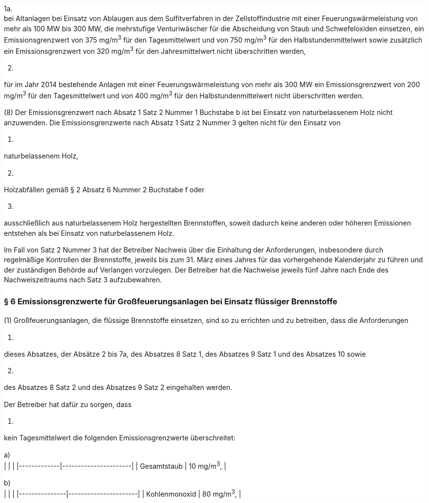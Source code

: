 1a.  
bei Altanlagen bei Einsatz von Ablaugen aus dem Sulfitverfahren in der Zellstoffindustrie mit einer Feuerungswärmeleistung von mehr als 100 MW bis 300 MW, die mehrstufige Venturiwäscher für die Abscheidung von Staub und Schwefeloxiden einsetzen, ein Emissionsgrenzwert von 375 mg/m<sup>3</sup> für den Tagesmittelwert und von 750 mg/m<sup>3</sup> für den Halbstundenmittelwert sowie zusätzlich ein Emissionsgrenzwert von 320 mg/m<sup>3</sup> für den Jahresmittelwert nicht überschritten werden,

2.  
für im Jahr 2014 bestehende Anlagen mit einer Feuerungswärmeleistung von mehr als 300 MW ein Emissionsgrenzwert von 200 mg/m<sup>3</sup> für den Tagesmittelwert und von 400 mg/m<sup>3</sup> für den Halbstundenmittelwert nicht überschritten werden.

(8) Der Emissionsgrenzwert nach Absatz 1 Satz 2 Nummer 1 Buchstabe b ist bei Einsatz von naturbelassenem Holz nicht anzuwenden. Die Emissionsgrenzwerte nach Absatz 1 Satz 2 Nummer 3 gelten nicht für den Einsatz von

1.  
naturbelassenem Holz,

2.  
Holzabfällen gemäß § 2 Absatz 6 Nummer 2 Buchstabe f oder

3.  
ausschließlich aus naturbelassenem Holz hergestellten Brennstoffen, soweit dadurch keine anderen oder höheren Emissionen entstehen als bei Einsatz von naturbelassenem Holz.

Im Fall von Satz 2 Nummer 3 hat der Betreiber Nachweis über die Einhaltung der Anforderungen, insbesondere durch regelmäßige Kontrollen der Brennstoffe, jeweils bis zum 31. März eines Jahres für das vorhergehende Kalenderjahr zu führen und der zuständigen Behörde auf Verlangen vorzulegen. Der Betreiber hat die Nachweise jeweils fünf Jahre nach Ende des Nachweiszeitraums nach Satz 3 aufzubewahren.

### § 6 Emissionsgrenzwerte für Großfeuerungsanlagen bei Einsatz flüssiger Brennstoffe

(1) Großfeuerungsanlagen, die flüssige Brennstoffe einsetzen, sind so zu errichten und zu betreiben, dass die Anforderungen

1.  
dieses Absatzes, der Absätze 2 bis 7a, des Absatzes 8 Satz 1, des Absatzes 9 Satz 1 und des Absatzes 10 sowie

2.  
des Absatzes 8 Satz 2 und des Absatzes 9 Satz 2 eingehalten werden.

Der Betreiber hat dafür zu sorgen, dass

1.  
kein Tagesmittelwert die folgenden Emissionsgrenzwerte überschreitet:

a)  
|             |                      |
|-------------|----------------------|
| Gesamtstaub | 10 mg/m<sup>3</sup>, |

b)  
|               |                      |
|---------------|----------------------|
| Kohlenmonoxid | 80 mg/m<sup>3</sup>, |

